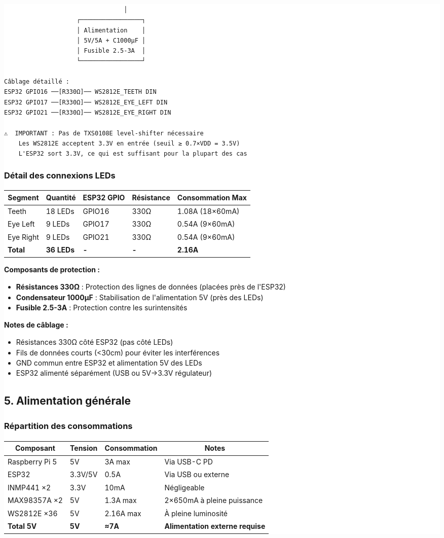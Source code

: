 ```
                                 │
                    ┌─────────────────┐
                    │ Alimentation    │
                    │ 5V/5A + C1000µF │
                    │ Fusible 2.5-3A  │
                    └─────────────────┘

Câblage détaillé :
ESP32 GPIO16 ──[R330Ω]── WS2812E_TEETH DIN
ESP32 GPIO17 ──[R330Ω]── WS2812E_EYE_LEFT DIN  
ESP32 GPIO21 ──[R330Ω]── WS2812E_EYE_RIGHT DIN

⚠️  IMPORTANT : Pas de TXS0108E level-shifter nécessaire
    Les WS2812E acceptent 3.3V en entrée (seuil ≥ 0.7×VDD = 3.5V)
    L'ESP32 sort 3.3V, ce qui est suffisant pour la plupart des cas
```

### Détail des connexions LEDs

| Segment | Quantité | ESP32 GPIO | Résistance | Consommation Max |
|---------|----------|------------|------------|------------------|
| Teeth   | 18 LEDs  | GPIO16     | 330Ω       | 1.08A (18×60mA)  |
| Eye Left| 9 LEDs   | GPIO17     | 330Ω       | 0.54A (9×60mA)   |
| Eye Right| 9 LEDs  | GPIO21     | 330Ω       | 0.54A (9×60mA)   |
| **Total**| **36 LEDs**| **-**    | **-**      | **2.16A**        |

**Composants de protection :**
- **Résistances 330Ω** : Protection des lignes de données (placées près de l'ESP32)
- **Condensateur 1000µF** : Stabilisation de l'alimentation 5V (près des LEDs)
- **Fusible 2.5-3A** : Protection contre les surintensités

**Notes de câblage :**
- Résistances 330Ω côté ESP32 (pas côté LEDs)
- Fils de données courts (<30cm) pour éviter les interférences
- GND commun entre ESP32 et alimentation 5V des LEDs
- ESP32 alimenté séparément (USB ou 5V→3.3V régulateur)

## 5. Alimentation générale

### Répartition des consommations

| Composant | Tension | Consommation | Notes |
|-----------|---------|--------------|-------|
| Raspberry Pi 5 | 5V | 3A max | Via USB-C PD |
| ESP32 | 3.3V/5V | 0.5A | Via USB ou externe |
| INMP441 ×2 | 3.3V | 10mA | Négligeable |
| MAX98357A ×2 | 5V | 1.3A max | 2×650mA à pleine puissance |
| WS2812E ×36 | 5V | 2.16A max | À pleine luminosité |
| **Total 5V** | **5V** | **≈7A** | **Alimentation externe requise** |
